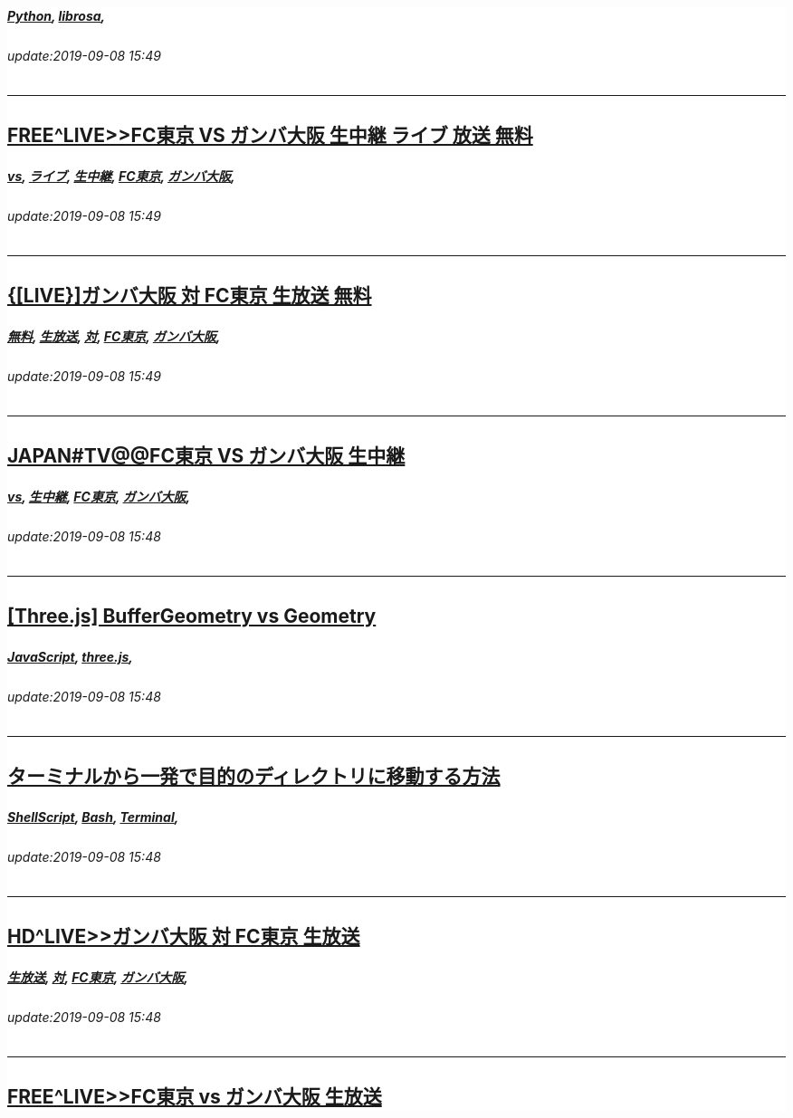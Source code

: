 ##### [Python](https://qiita.com/tags/Python), [librosa](https://qiita.com/tags/librosa), 
###### update:2019-09-08 15:49
---
## [FREE^LIVE>>FC東京 VS ガンバ大阪 生中継 ライブ 放送 無料](https://qiita.com/Barisalbangladesh/items/a16970246cf96eb30c61)
##### [vs](https://qiita.com/tags/vs), [ライブ](https://qiita.com/tags/ライブ), [生中継](https://qiita.com/tags/生中継), [FC東京](https://qiita.com/tags/FC東京), [ガンバ大阪](https://qiita.com/tags/ガンバ大阪), 
###### update:2019-09-08 15:49
---
## [{[LIVE}]ガンバ大阪 対 FC東京 生放送 無料](https://qiita.com/Barisalbangladesh/items/73deac8224c762636f22)
##### [無料](https://qiita.com/tags/無料), [生放送](https://qiita.com/tags/生放送), [対](https://qiita.com/tags/対), [FC東京](https://qiita.com/tags/FC東京), [ガンバ大阪](https://qiita.com/tags/ガンバ大阪), 
###### update:2019-09-08 15:49
---
## [JAPAN#TV@@FC東京 VS ガンバ大阪 生中継](https://qiita.com/Barisalbangladesh/items/95d2a98190703e1f3157)
##### [vs](https://qiita.com/tags/vs), [生中継](https://qiita.com/tags/生中継), [FC東京](https://qiita.com/tags/FC東京), [ガンバ大阪](https://qiita.com/tags/ガンバ大阪), 
###### update:2019-09-08 15:48
---
## [[Three.js] BufferGeometry vs Geometry](https://qiita.com/masato_makino/items/2ad5b1eb01a118d0a155)
##### [JavaScript](https://qiita.com/tags/JavaScript), [three.js](https://qiita.com/tags/three.js), 
###### update:2019-09-08 15:48
---
## [ターミナルから一発で目的のディレクトリに移動する方法](https://qiita.com/keien-nishikawa/items/d73c76b533f51e02fe6c)
##### [ShellScript](https://qiita.com/tags/ShellScript), [Bash](https://qiita.com/tags/Bash), [Terminal](https://qiita.com/tags/Terminal), 
###### update:2019-09-08 15:48
---
## [HD^LIVE>>ガンバ大阪 対 FC東京 生放送](https://qiita.com/Barisalbangladesh/items/89b7e8a2f5917ba58580)
##### [生放送](https://qiita.com/tags/生放送), [対](https://qiita.com/tags/対), [FC東京](https://qiita.com/tags/FC東京), [ガンバ大阪](https://qiita.com/tags/ガンバ大阪), 
###### update:2019-09-08 15:48
---
## [FREE^LIVE>>FC東京 vs ガンバ大阪 生放送](https://qiita.com/Barisalbangladesh/items/1a38145194e00e8c324a)